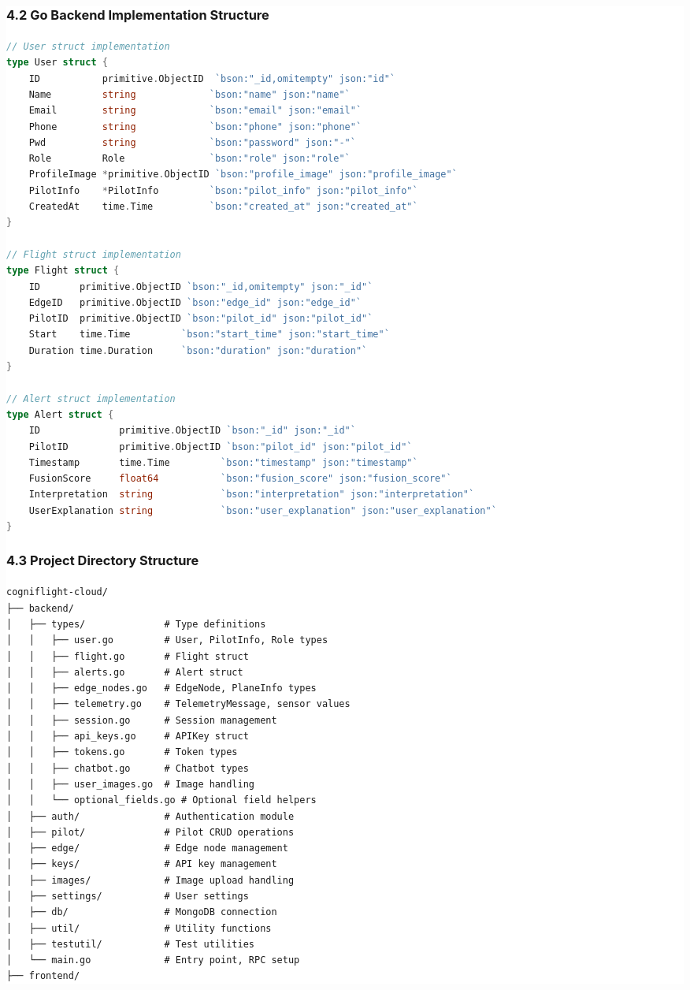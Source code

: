 ### 4.2 Go Backend Implementation Structure

```go
// User struct implementation
type User struct {
    ID           primitive.ObjectID  `bson:"_id,omitempty" json:"id"`
    Name         string             `bson:"name" json:"name"`
    Email        string             `bson:"email" json:"email"`
    Phone        string             `bson:"phone" json:"phone"`
    Pwd          string             `bson:"password" json:"-"`
    Role         Role               `bson:"role" json:"role"`
    ProfileImage *primitive.ObjectID `bson:"profile_image" json:"profile_image"`
    PilotInfo    *PilotInfo         `bson:"pilot_info" json:"pilot_info"`
    CreatedAt    time.Time          `bson:"created_at" json:"created_at"`
}

// Flight struct implementation
type Flight struct {
    ID       primitive.ObjectID `bson:"_id,omitempty" json:"_id"`
    EdgeID   primitive.ObjectID `bson:"edge_id" json:"edge_id"`
    PilotID  primitive.ObjectID `bson:"pilot_id" json:"pilot_id"`
    Start    time.Time         `bson:"start_time" json:"start_time"`
    Duration time.Duration     `bson:"duration" json:"duration"`
}

// Alert struct implementation
type Alert struct {
    ID              primitive.ObjectID `bson:"_id" json:"_id"`
    PilotID         primitive.ObjectID `bson:"pilot_id" json:"pilot_id"`
    Timestamp       time.Time         `bson:"timestamp" json:"timestamp"`
    FusionScore     float64           `bson:"fusion_score" json:"fusion_score"`
    Interpretation  string            `bson:"interpretation" json:"interpretation"`
    UserExplanation string            `bson:"user_explanation" json:"user_explanation"`
}
```

### 4.3 Project Directory Structure

```
cogniflight-cloud/
├── backend/
│   ├── types/              # Type definitions
│   │   ├── user.go         # User, PilotInfo, Role types
│   │   ├── flight.go       # Flight struct
│   │   ├── alerts.go       # Alert struct
│   │   ├── edge_nodes.go   # EdgeNode, PlaneInfo types
│   │   ├── telemetry.go    # TelemetryMessage, sensor values
│   │   ├── session.go      # Session management
│   │   ├── api_keys.go     # APIKey struct
│   │   ├── tokens.go       # Token types
│   │   ├── chatbot.go      # Chatbot types
│   │   ├── user_images.go  # Image handling
│   │   └── optional_fields.go # Optional field helpers
│   ├── auth/               # Authentication module
│   ├── pilot/              # Pilot CRUD operations
│   ├── edge/               # Edge node management
│   ├── keys/               # API key management
│   ├── images/             # Image upload handling
│   ├── settings/           # User settings
│   ├── db/                 # MongoDB connection
│   ├── util/               # Utility functions
│   ├── testutil/           # Test utilities
│   └── main.go             # Entry point, RPC setup
├── frontend/
```